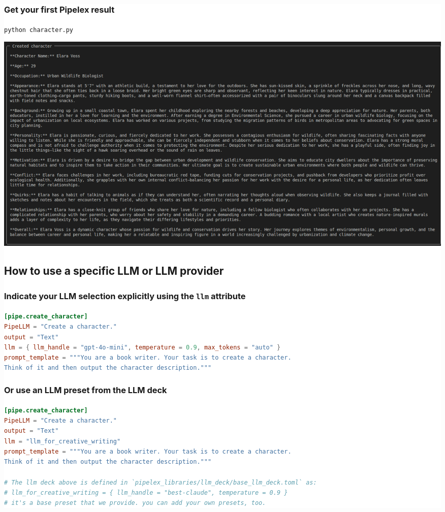 ### Get your first Pipelex result

```bash
python character.py
```

![Example of a generated character sheet](character_sheet.png)

## How to use a specific LLM or LLM provider

### Indicate your LLM selection explicitly using the `llm` attribute

```toml
[pipe.create_character]
PipeLLM = "Create a character."
output = "Text"
llm = { llm_handle = "gpt-4o-mini", temperature = 0.9, max_tokens = "auto" }
prompt_template = """You are a book writer. Your task is to create a character.
Think of it and then output the character description."""
```

### Or use an LLM preset from the LLM deck

```toml
[pipe.create_character]
PipeLLM = "Create a character."
output = "Text"
llm = "llm_for_creative_writing"
prompt_template = """You are a book writer. Your task is to create a character.
Think of it and then output the character description."""

# The llm deck above is defined in `pipelex_libraries/llm_deck/base_llm_deck.toml` as:
# llm_for_creative_writing = { llm_handle = "best-claude", temperature = 0.9 }
# it's a base preset that we provide. you can add your own presets, too.
```
